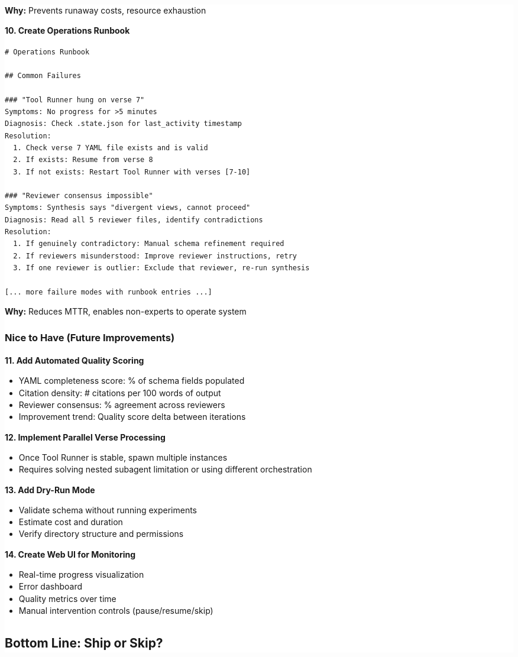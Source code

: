 **Why:** Prevents runaway costs, resource exhaustion

**10. Create Operations Runbook**
```
# Operations Runbook

## Common Failures

### "Tool Runner hung on verse 7"
Symptoms: No progress for >5 minutes
Diagnosis: Check .state.json for last_activity timestamp
Resolution:
  1. Check verse 7 YAML file exists and is valid
  2. If exists: Resume from verse 8
  3. If not exists: Restart Tool Runner with verses [7-10]

### "Reviewer consensus impossible"
Symptoms: Synthesis says "divergent views, cannot proceed"
Diagnosis: Read all 5 reviewer files, identify contradictions
Resolution:
  1. If genuinely contradictory: Manual schema refinement required
  2. If reviewers misunderstood: Improve reviewer instructions, retry
  3. If one reviewer is outlier: Exclude that reviewer, re-run synthesis

[... more failure modes with runbook entries ...]
```

**Why:** Reduces MTTR, enables non-experts to operate system

### Nice to Have (Future Improvements)

**11. Add Automated Quality Scoring**
- YAML completeness score: % of schema fields populated
- Citation density: # citations per 100 words of output
- Reviewer consensus: % agreement across reviewers
- Improvement trend: Quality score delta between iterations

**12. Implement Parallel Verse Processing**
- Once Tool Runner is stable, spawn multiple instances
- Requires solving nested subagent limitation or using different orchestration

**13. Add Dry-Run Mode**
- Validate schema without running experiments
- Estimate cost and duration
- Verify directory structure and permissions

**14. Create Web UI for Monitoring**
- Real-time progress visualization
- Error dashboard
- Quality metrics over time
- Manual intervention controls (pause/resume/skip)

## Bottom Line: Ship or Skip?
